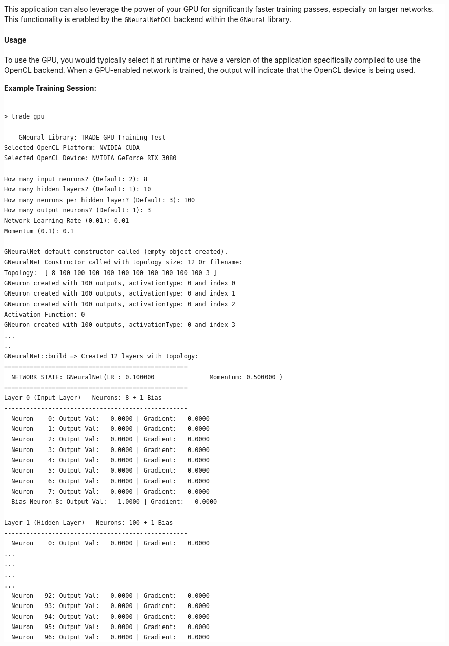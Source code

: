 This application can also leverage the power of your GPU for significantly faster training passes, especially on larger networks. This functionality is enabled by the `GNeuralNetOCL` backend within the `GNeural` library.

#### Usage

To use the GPU, you would typically select it at runtime or have a version of the application specifically compiled to use the OpenCL backend. When a GPU-enabled network is trained, the output will indicate that the OpenCL device is being used.


**Example Training Session:**
```

> trade_gpu

--- GNeural Library: TRADE_GPU Training Test ---
Selected OpenCL Platform: NVIDIA CUDA
Selected OpenCL Device: NVIDIA GeForce RTX 3080

How many input neurons? (Default: 2): 8
How many hidden layers? (Default: 1): 10
How many neurons per hidden layer? (Default: 3): 100
How many output neurons? (Default: 1): 3
Network Learning Rate (0.01): 0.01
Momentum (0.1): 0.1

GNeuralNet default constructor called (empty object created).
GNeuralNet Constructor called with topology size: 12 Or filename:
Topology:  [ 8 100 100 100 100 100 100 100 100 100 100 3 ]
GNeuron created with 100 outputs, activationType: 0 and index 0
GNeuron created with 100 outputs, activationType: 0 and index 1
GNeuron created with 100 outputs, activationType: 0 and index 2
Activation Function: 0
GNeuron created with 100 outputs, activationType: 0 and index 3
...
..
GNeuralNet::build => Created 12 layers with topology:
==================================================
  NETWORK STATE: GNeuralNet(LR : 0.100000               Momentum: 0.500000 )
==================================================
Layer 0 (Input Layer) - Neurons: 8 + 1 Bias
--------------------------------------------------
  Neuron    0: Output Val:   0.0000 | Gradient:   0.0000
  Neuron    1: Output Val:   0.0000 | Gradient:   0.0000
  Neuron    2: Output Val:   0.0000 | Gradient:   0.0000
  Neuron    3: Output Val:   0.0000 | Gradient:   0.0000
  Neuron    4: Output Val:   0.0000 | Gradient:   0.0000
  Neuron    5: Output Val:   0.0000 | Gradient:   0.0000
  Neuron    6: Output Val:   0.0000 | Gradient:   0.0000
  Neuron    7: Output Val:   0.0000 | Gradient:   0.0000
  Bias Neuron 8: Output Val:   1.0000 | Gradient:   0.0000

Layer 1 (Hidden Layer) - Neurons: 100 + 1 Bias
--------------------------------------------------
  Neuron    0: Output Val:   0.0000 | Gradient:   0.0000
...
...
...
...
  Neuron   92: Output Val:   0.0000 | Gradient:   0.0000
  Neuron   93: Output Val:   0.0000 | Gradient:   0.0000
  Neuron   94: Output Val:   0.0000 | Gradient:   0.0000
  Neuron   95: Output Val:   0.0000 | Gradient:   0.0000
  Neuron   96: Output Val:   0.0000 | Gradient:   0.0000
```